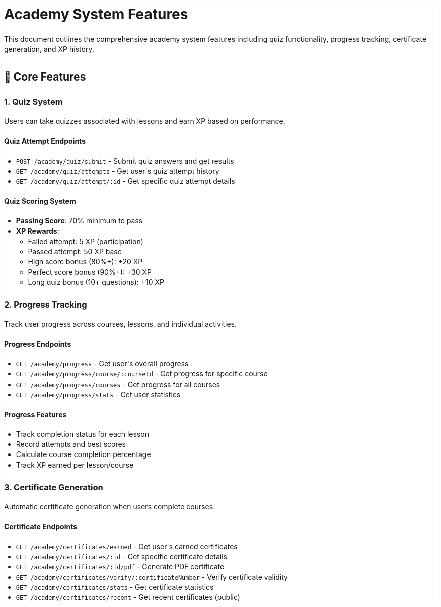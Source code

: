 # Academy System Features

This document outlines the comprehensive academy system features including quiz functionality, progress tracking, certificate generation, and XP history.

## 🎯 Core Features

### 1. Quiz System
Users can take quizzes associated with lessons and earn XP based on performance.

#### Quiz Attempt Endpoints
- `POST /academy/quiz/submit` - Submit quiz answers and get results
- `GET /academy/quiz/attempts` - Get user's quiz attempt history
- `GET /academy/quiz/attempt/:id` - Get specific quiz attempt details

#### Quiz Scoring System
- **Passing Score**: 70% minimum to pass
- **XP Rewards**:
  - Failed attempt: 5 XP (participation)
  - Passed attempt: 50 XP base
  - High score bonus (80%+): +20 XP
  - Perfect score bonus (90%+): +30 XP
  - Long quiz bonus (10+ questions): +10 XP

### 2. Progress Tracking
Track user progress across courses, lessons, and individual activities.

#### Progress Endpoints
- `GET /academy/progress` - Get user's overall progress
- `GET /academy/progress/course/:courseId` - Get progress for specific course
- `GET /academy/progress/courses` - Get progress for all courses
- `GET /academy/progress/stats` - Get user statistics

#### Progress Features
- Track completion status for each lesson
- Record attempts and best scores
- Calculate course completion percentage
- Track XP earned per lesson/course

### 3. Certificate Generation
Automatic certificate generation when users complete courses.

#### Certificate Endpoints
- `GET /academy/certificates/earned` - Get user's earned certificates
- `GET /academy/certificates/:id` - Get specific certificate details
- `GET /academy/certificates/:id/pdf` - Generate PDF certificate
- `GET /academy/certificates/verify/:certificateNumber` - Verify certificate validity
- `GET /academy/certificates/stats` - Get certificate statistics
- `GET /academy/certificates/recent` - Get recent certificates (public)
